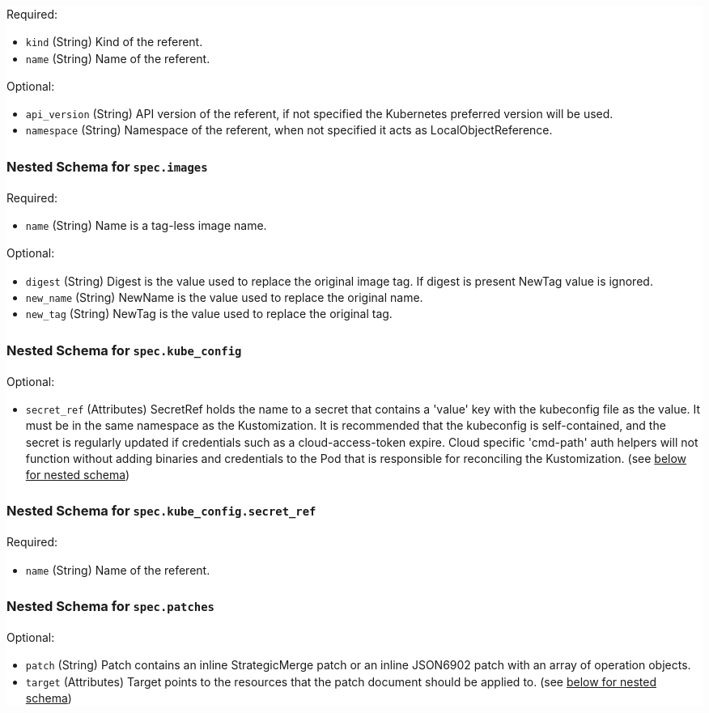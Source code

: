 Required:

- `kind` (String) Kind of the referent.
- `name` (String) Name of the referent.

Optional:

- `api_version` (String) API version of the referent, if not specified the Kubernetes preferred version will be used.
- `namespace` (String) Namespace of the referent, when not specified it acts as LocalObjectReference.


<a id="nestedatt--spec--images"></a>
### Nested Schema for `spec.images`

Required:

- `name` (String) Name is a tag-less image name.

Optional:

- `digest` (String) Digest is the value used to replace the original image tag. If digest is present NewTag value is ignored.
- `new_name` (String) NewName is the value used to replace the original name.
- `new_tag` (String) NewTag is the value used to replace the original tag.


<a id="nestedatt--spec--kube_config"></a>
### Nested Schema for `spec.kube_config`

Optional:

- `secret_ref` (Attributes) SecretRef holds the name to a secret that contains a 'value' key with the kubeconfig file as the value. It must be in the same namespace as the Kustomization. It is recommended that the kubeconfig is self-contained, and the secret is regularly updated if credentials such as a cloud-access-token expire. Cloud specific 'cmd-path' auth helpers will not function without adding binaries and credentials to the Pod that is responsible for reconciling the Kustomization. (see [below for nested schema](#nestedatt--spec--kube_config--secret_ref))

<a id="nestedatt--spec--kube_config--secret_ref"></a>
### Nested Schema for `spec.kube_config.secret_ref`

Required:

- `name` (String) Name of the referent.



<a id="nestedatt--spec--patches"></a>
### Nested Schema for `spec.patches`

Optional:

- `patch` (String) Patch contains an inline StrategicMerge patch or an inline JSON6902 patch with an array of operation objects.
- `target` (Attributes) Target points to the resources that the patch document should be applied to. (see [below for nested schema](#nestedatt--spec--patches--target))
